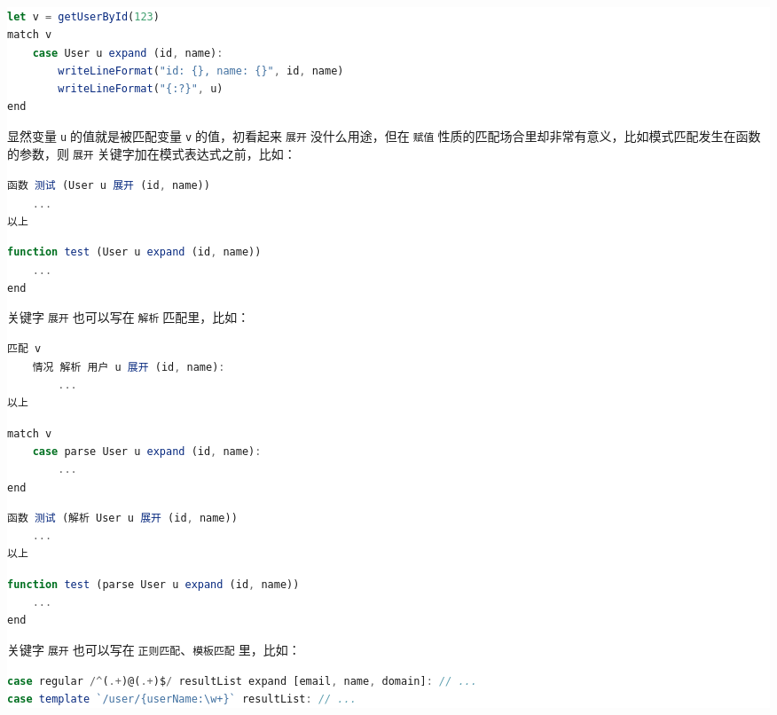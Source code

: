 ```js
let v = getUserById(123)
match v
    case User u expand (id, name):
        writeLineFormat("id: {}, name: {}", id, name)
        writeLineFormat("{:?}", u)
end
```

显然变量 `u` 的值就是被匹配变量 `v` 的值，初看起来 `展开` 没什么用途，但在 `赋值` 性质的匹配场合里却非常有意义，比如模式匹配发生在函数的参数，则 `展开` 关键字加在模式表达式之前，比如：

```js
函数 测试 (User u 展开 (id, name))
    ...
以上
```

```js
function test (User u expand (id, name))
    ...
end
```

关键字 `展开` 也可以写在 `解析` 匹配里，比如：

```js
匹配 v
    情况 解析 用户 u 展开 (id, name):
        ...
以上
```

```js
match v
    case parse User u expand (id, name):
        ...
end
```

```js
函数 测试 (解析 User u 展开 (id, name))
    ...
以上
```

```js
function test (parse User u expand (id, name))
    ...
end
```

关键字 `展开` 也可以写在 `正则匹配`、`模板匹配` 里，比如：

```js
case regular /^(.+)@(.+)$/ resultList expand [email, name, domain]: // ...
case template `/user/{userName:\w+}` resultList: // ...
```
